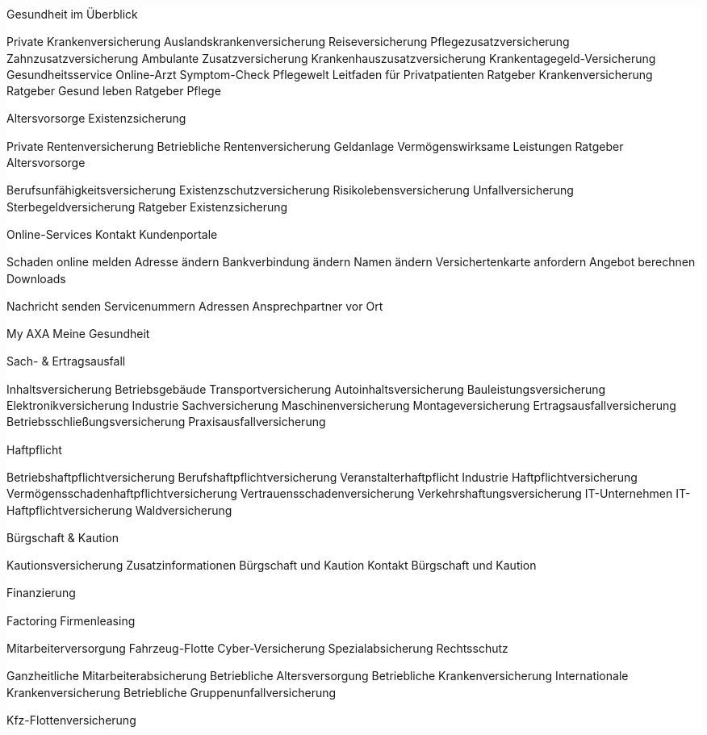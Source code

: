 Gesundheit im Überblick

Private Krankenversicherung Auslandskrankenversicherung Reiseversicherung
Pflegezusatzversicherung Zahnzusatzversicherung Ambulante Zusatzversicherung
Krankenhauszusatzversicherung Krankentagegeld-Versicherung Gesundheitsservice
Online-Arzt Symptom-Check Pflegewelt Leitfaden für Privatpatienten Ratgeber
Krankenversicherung Ratgeber Gesund leben Ratgeber Pflege

Altersvorsorge Existenzsicherung

Private Rentenversicherung Betriebliche Rentenversicherung Geldanlage
Vermögenswirksame Leistungen Ratgeber Altersvorsorge

Berufsunfähigkeitsversicherung Existenzschutzversicherung
Risikolebensversicherung Unfallversicherung Sterbegeldversicherung Ratgeber
Existenzsicherung

Online-Services Kontakt Kundenportale

Schaden online melden Adresse ändern Bankverbindung ändern Namen ändern
Versichertenkarte anfordern Angebot berechnen Downloads

Nachricht senden Servicenummern Adressen Ansprechpartner vor Ort

My AXA Meine Gesundheit

Sach- & Ertragsausfall

Inhaltsversicherung Betriebsgebäude Transportversicherung
Autoinhaltsversicherung Bauleistungsversicherung Elektronikversicherung
Industrie Sachversicherung Maschinenversicherung Montageversicherung
Ertragsausfallversicherung Betriebsschließungsversicherung
Praxisausfallversicherung

Haftpflicht

Betriebshaftpflichtversicherung Berufshaftpflichtversicherung
Veranstalterhaftpflicht Industrie Haftpflichtversicherung
Vermögensschadenhaftpflichtversicherung Vertrauensschadenversicherung
Verkehrshaftungsversicherung IT-Unternehmen IT-Haftpflichtversicherung
Waldversicherung

Bürgschaft & Kaution

Kautionsversicherung Zusatzinformationen Bürgschaft und Kaution Kontakt
Bürgschaft und Kaution

Finanzierung

Factoring Firmenleasing

Mitarbeiterversorgung Fahrzeug-Flotte Cyber-Versicherung Spezialabsicherung
Rechtsschutz

Ganzheitliche Mitarbeiterabsicherung Betriebliche Altersversorgung
Betriebliche Krankenversicherung Internationale Krankenversicherung
Betriebliche Gruppenunfallversicherung

Kfz-Flottenversicherung
